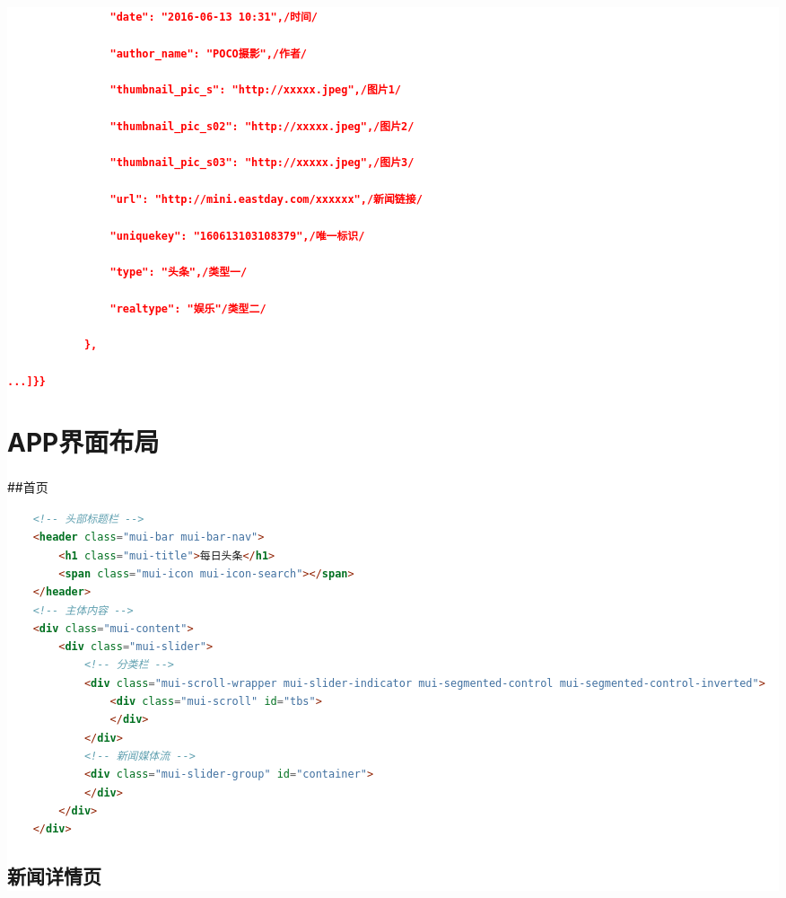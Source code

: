 ```json
                "date": "2016-06-13 10:31",/时间/

                "author_name": "POCO摄影",/作者/

                "thumbnail_pic_s": "http://xxxxx.jpeg",/图片1/

                "thumbnail_pic_s02": "http://xxxxx.jpeg",/图片2/

                "thumbnail_pic_s03": "http://xxxxx.jpeg",/图片3/

                "url": "http://mini.eastday.com/xxxxxx",/新闻链接/

                "uniquekey": "160613103108379",/唯一标识/

                "type": "头条",/类型一/

                "realtype": "娱乐"/类型二/

            },

...]}}

```

# APP界面布局

##首页
```html
    <!-- 头部标题栏 -->
    <header class="mui-bar mui-bar-nav">
        <h1 class="mui-title">每日头条</h1>
        <span class="mui-icon mui-icon-search"></span>
    </header>
    <!-- 主体内容 -->
    <div class="mui-content">
        <div class="mui-slider">
            <!-- 分类栏 -->
            <div class="mui-scroll-wrapper mui-slider-indicator mui-segmented-control mui-segmented-control-inverted">
                <div class="mui-scroll" id="tbs">
                </div>
            </div>
            <!-- 新闻媒体流 -->
            <div class="mui-slider-group" id="container">
            </div>
        </div>
    </div>
```

## 新闻详情页
